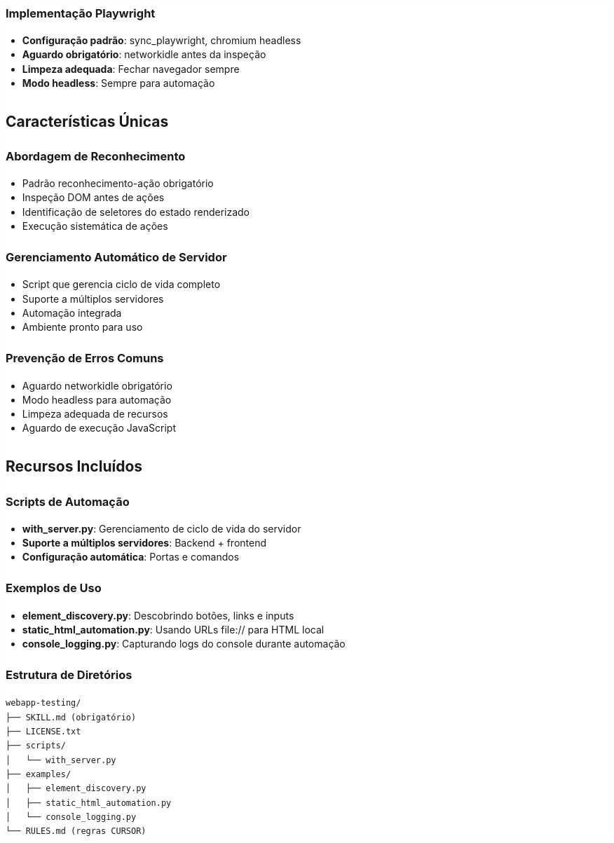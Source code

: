 ### Implementação Playwright
- **Configuração padrão**: sync_playwright, chromium headless
- **Aguardo obrigatório**: networkidle antes da inspeção
- **Limpeza adequada**: Fechar navegador sempre
- **Modo headless**: Sempre para automação

## Características Únicas

### Abordagem de Reconhecimento
- Padrão reconhecimento-ação obrigatório
- Inspeção DOM antes de ações
- Identificação de seletores do estado renderizado
- Execução sistemática de ações

### Gerenciamento Automático de Servidor
- Script que gerencia ciclo de vida completo
- Suporte a múltiplos servidores
- Automação integrada
- Ambiente pronto para uso

### Prevenção de Erros Comuns
- Aguardo networkidle obrigatório
- Modo headless para automação
- Limpeza adequada de recursos
- Aguardo de execução JavaScript

## Recursos Incluídos

### Scripts de Automação
- **with_server.py**: Gerenciamento de ciclo de vida do servidor
- **Suporte a múltiplos servidores**: Backend + frontend
- **Configuração automática**: Portas e comandos

### Exemplos de Uso
- **element_discovery.py**: Descobrindo botões, links e inputs
- **static_html_automation.py**: Usando URLs file:// para HTML local
- **console_logging.py**: Capturando logs do console durante automação

### Estrutura de Diretórios
```
webapp-testing/
├── SKILL.md (obrigatório)
├── LICENSE.txt
├── scripts/
│   └── with_server.py
├── examples/
│   ├── element_discovery.py
│   ├── static_html_automation.py
│   └── console_logging.py
└── RULES.md (regras CURSOR)
```
